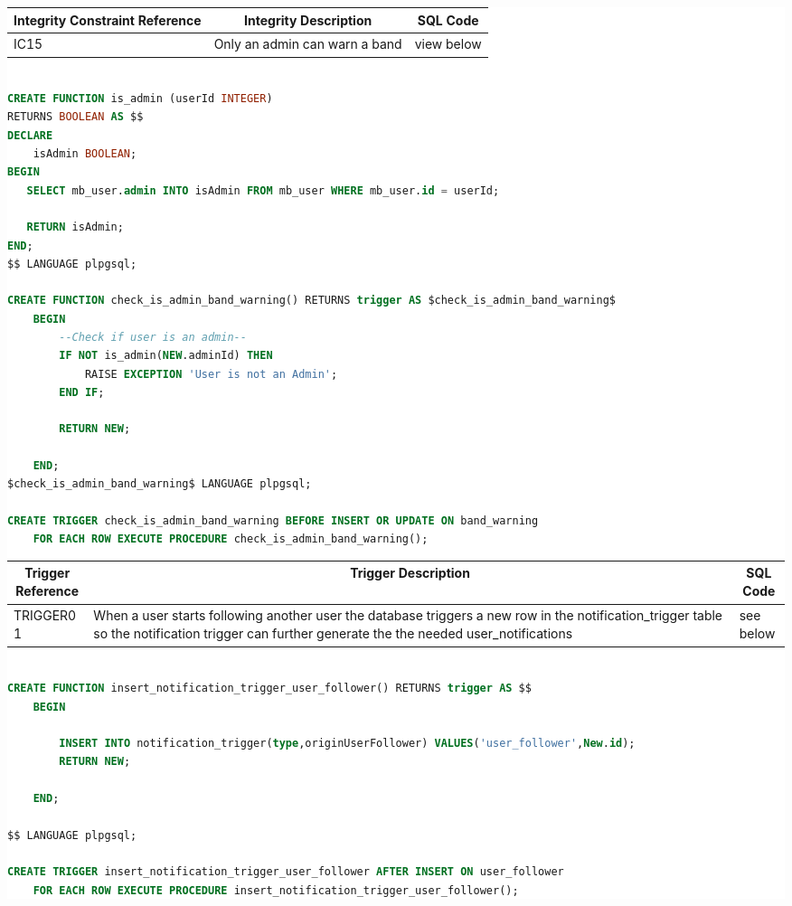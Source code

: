 | Integrity Constraint Reference | Integrity Description                                                                                                                                                                                | SQL Code   |
| ------------------------------ | ---------------------------------------------------------------------------------------------------------------------------------------------------------------------------------------------------- | ---------- |
| IC15                           | Only an admin can warn a band | view below |

```sql

CREATE FUNCTION is_admin (userId INTEGER)
RETURNS BOOLEAN AS $$
DECLARE
    isAdmin BOOLEAN;
BEGIN
   SELECT mb_user.admin INTO isAdmin FROM mb_user WHERE mb_user.id = userId;

   RETURN isAdmin;
END;
$$ LANGUAGE plpgsql;

CREATE FUNCTION check_is_admin_band_warning() RETURNS trigger AS $check_is_admin_band_warning$
    BEGIN
        --Check if user is an admin--
        IF NOT is_admin(NEW.adminId) THEN
            RAISE EXCEPTION 'User is not an Admin';
        END IF;

        RETURN NEW;

    END;
$check_is_admin_band_warning$ LANGUAGE plpgsql;

CREATE TRIGGER check_is_admin_band_warning BEFORE INSERT OR UPDATE ON band_warning
    FOR EACH ROW EXECUTE PROCEDURE check_is_admin_band_warning();


```

| Trigger Reference | Trigger Description | SQL Code |
| ----------------- | ------------------- | -------- |
| TRIGGER01         | When a user starts following another user the database triggers a new row in the notification_trigger table so the notification trigger can further generate the the needed user_notifications                    | see below    |

```sql

CREATE FUNCTION insert_notification_trigger_user_follower() RETURNS trigger AS $$
    BEGIN
       
        INSERT INTO notification_trigger(type,originUserFollower) VALUES('user_follower',New.id);
        RETURN NEW;

    END;
    
$$ LANGUAGE plpgsql;

CREATE TRIGGER insert_notification_trigger_user_follower AFTER INSERT ON user_follower
    FOR EACH ROW EXECUTE PROCEDURE insert_notification_trigger_user_follower();


```
